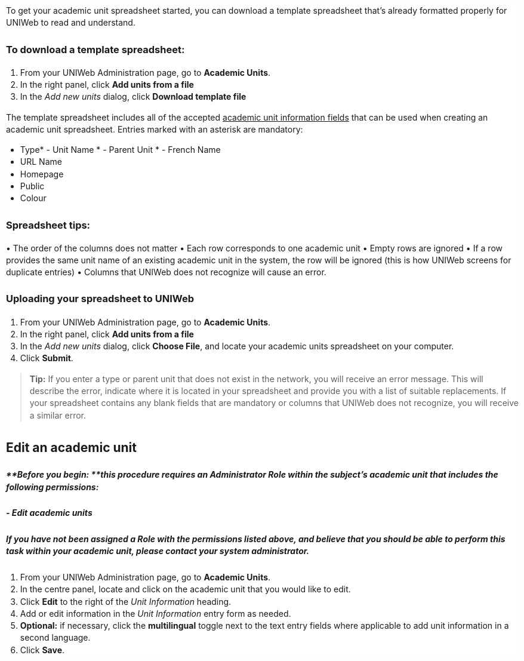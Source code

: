 To get your academic unit spreadsheet started, you can download a template spreadsheet that’s already formatted properly for UNIWeb to read and understand.

### To download a template spreadsheet:
1. From your UNIWeb Administration page, go to **Academic Units**.
2. In the right panel, click **Add units from a file**
3. In the _Add new units_ dialog, click **Download template file**

The template spreadsheet includes all of the accepted [academic unit information fields]() that can be used when creating an academic unit spreadsheet. Entries marked with an asterisk are mandatory:
 
- Type* - Unit Name * - Parent Unit * - French Name
- URL Name
- Homepage
- Public
- Colour

### Spreadsheet tips:
• The order of the columns does not matter
• Each row corresponds to one academic unit
• Empty rows are ignored
• If a row provides the same unit name of an existing academic unit in the system, the row will be ignored (this is how UNIWeb screens for duplicate entries)
• Columns that UNIWeb does not recognize will cause an error.

### Uploading your spreadsheet to UNIWeb
1. From your UNIWeb Administration page, go to **Academic Units**.
2. In the right panel, click **Add units from a file**
3. In the _Add new units_ dialog, click **Choose File**, and locate your academic units spreadsheet on your computer.
4. Click **Submit**.

> **Tip:** If you enter a type or parent unit that does not exist in the network, you will receive an error message. This will describe the error, indicate where it is located in your spreadsheet and provide you with a list of suitable replacements. If your spreadsheet contains any blank fields that are mandatory or columns that UNIWeb does not recognize, you will receive a similar error.

## Edit an academic unit
##### **Before you begin: **this procedure requires an Administrator Role within the subject’s academic unit that includes the following permissions:
##### - Edit academic units
##### If you have not been assigned a Role with the permissions listed above, and believe that you should be able to perform this task within your academic unit, please contact your system administrator.

1. From your UNIWeb Administration page, go to **Academic Units**.
2. In the centre panel, locate and click on the academic unit that you would like to edit.
3. Click **Edit** to the right of the _Unit Information_ heading.
4. Add or edit information in the _Unit Information_ entry form as needed.
5. **Optional:** if necessary, click the **multilingual** toggle next to the text entry fields where applicable to add unit information in a second language. 
6. Click **Save**.
